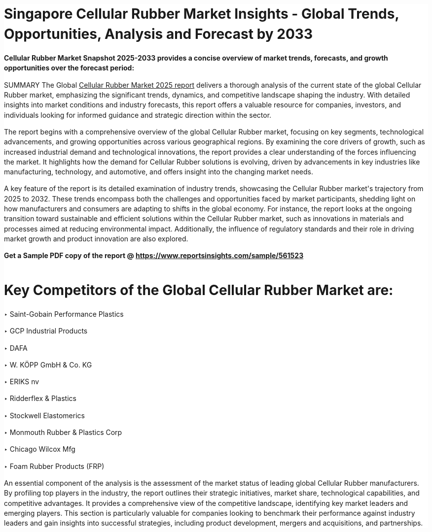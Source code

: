 # Singapore Cellular Rubber Market Insights - Global Trends, Opportunities, Analysis and Forecast by 2033

<strong>Cellular Rubber Market Snapshot 2025-2033 provides a concise overview of market trends, forecasts, and growth opportunities over the forecast period:</strong>

SUMMARY The Global <a href=https://www.reportsinsights.com/sample/561523>Cellular Rubber Market 2025 report</a> delivers a thorough analysis of the current state of the global Cellular Rubber market, emphasizing the significant trends, dynamics, and competitive landscape shaping the industry. With detailed insights into market conditions and industry forecasts, this report offers a valuable resource for companies, investors, and individuals looking for informed guidance and strategic direction within the sector.

The report begins with a comprehensive overview of the global Cellular Rubber market, focusing on key segments, technological advancements, and growing opportunities across various geographical regions. By examining the core drivers of growth, such as increased industrial demand and technological innovations, the report provides a clear understanding of the forces influencing the market. It highlights how the demand for Cellular Rubber solutions is evolving, driven by advancements in key industries like manufacturing, technology, and automotive, and offers insight into the changing market needs.

A key feature of the report is its detailed examination of industry trends, showcasing the Cellular Rubber market's trajectory from 2025 to 2032. These trends encompass both the challenges and opportunities faced by market participants, shedding light on how manufacturers and consumers are adapting to shifts in the global economy. For instance, the report looks at the ongoing transition toward sustainable and efficient solutions within the Cellular Rubber market, such as innovations in materials and processes aimed at reducing environmental impact. Additionally, the influence of regulatory standards and their role in driving market growth and product innovation are also explored.

<strong>Get a Sample PDF copy of the report @ <a href=https://www.reportsinsights.com/sample/561523>https://www.reportsinsights.com/sample/561523</a></strong>

# <strong>Key Competitors of the Global Cellular Rubber Market are:</strong>

‣ Saint-Gobain Performance Plastics

‣ GCP Industrial Products

‣ DAFA

‣ W. KÖPP GmbH & Co. KG

‣ ERIKS nv

‣ Ridderflex & Plastics

‣ Stockwell Elastomerics

‣ Monmouth Rubber & Plastics Corp

‣ Chicago Wilcox Mfg

‣ Foam Rubber Products (FRP)

An essential component of the analysis is the assessment of the market status of leading global Cellular Rubber manufacturers. By profiling top players in the industry, the report outlines their strategic initiatives, market share, technological capabilities, and competitive advantages. It provides a comprehensive view of the competitive landscape, identifying key market leaders and emerging players. This section is particularly valuable for companies looking to benchmark their performance against industry leaders and gain insights into successful strategies, including product development, mergers and acquisitions, and partnerships.
